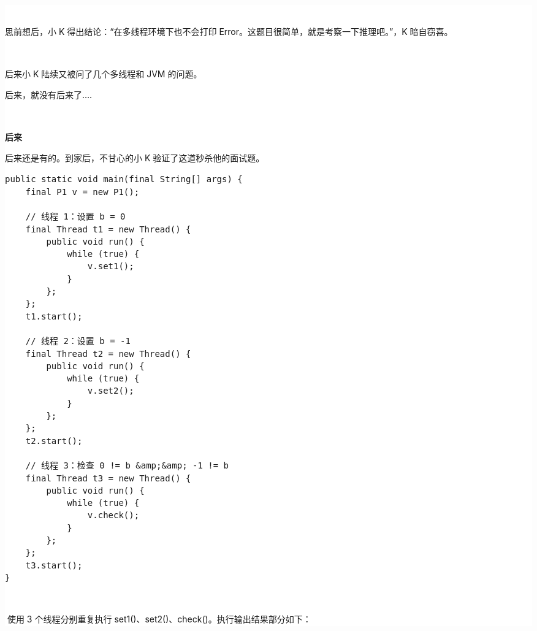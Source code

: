 &nbsp;

思前想后，小 K 得出结论：“在多线程环境下也不会打印 Error。这题目很简单，就是考察一下推理吧。”，K 暗自窃喜。

&nbsp;

后来小 K 陆续又被问了几个多线程和 JVM 的问题。

后来，就没有后来了&#8230;.

&nbsp;

**后来**

后来还是有的。到家后，不甘心的小 K 验证了这道秒杀他的面试题。

<pre class="lang:java decode:1 " >
public static void main(final String[] args) {
    final P1 v = new P1();

    // 线程 1：设置 b = 0
    final Thread t1 = new Thread() {
        public void run() {
            while (true) {
                v.set1();
            }
        };
    };
    t1.start();

    // 线程 2：设置 b = -1
    final Thread t2 = new Thread() {
        public void run() {
            while (true) {
                v.set2();
            }
        };
    };
    t2.start();

    // 线程 3：检查 0 != b &amp;amp;&amp;amp; -1 != b
    final Thread t3 = new Thread() {
        public void run() {
            while (true) {
                v.check();
            }
        };
    };
    t3.start();
}
</pre>

&nbsp;

<div>

 使用 3 个线程分别重复执行 set1()、set2()、check()。执行输出结果部分如下：

